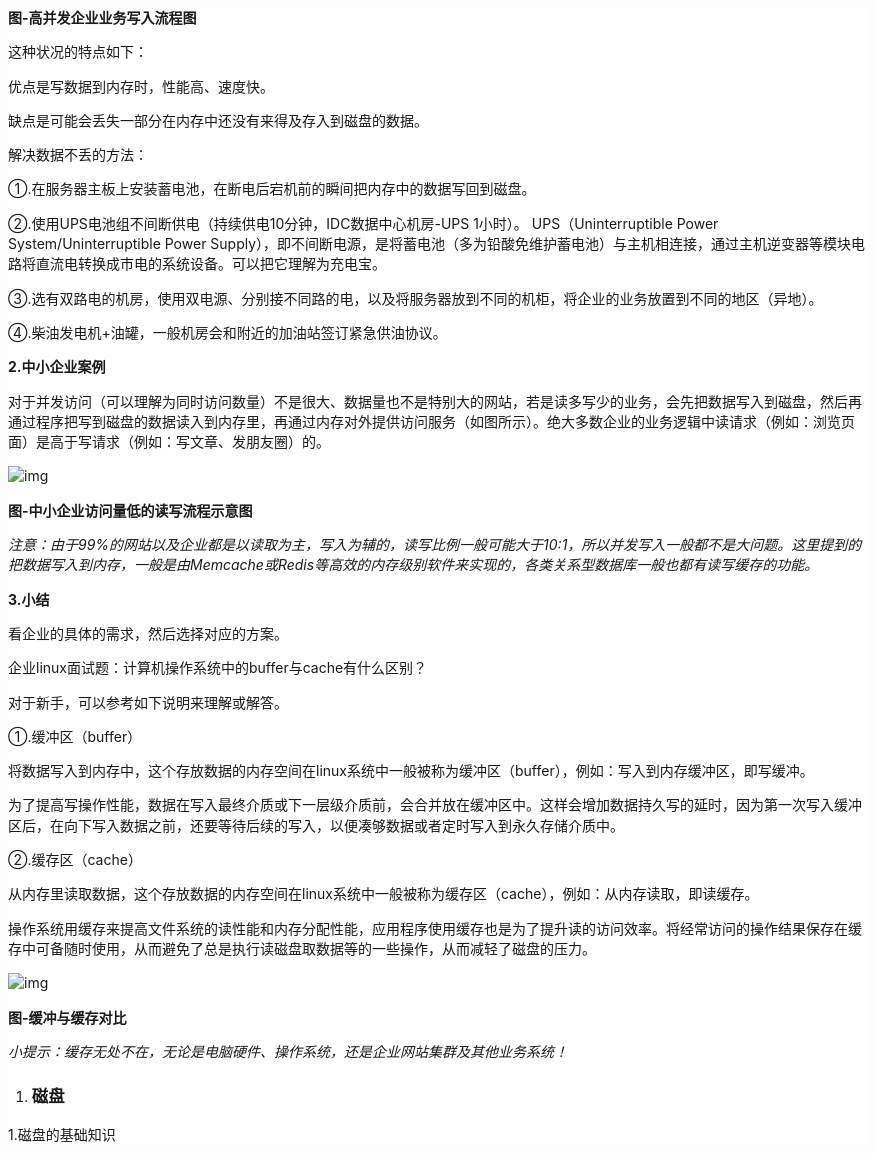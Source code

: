 **图-高并发企业业务写入流程图**

这种状况的特点如下：

优点是写数据到内存时，性能高、速度快。

缺点是可能会丢失一部分在内存中还没有来得及存入到磁盘的数据。

解决数据不丢的方法：

①.在服务器主板上安装蓄电池，在断电后宕机前的瞬间把内存中的数据写回到磁盘。

②.使用UPS电池组不间断供电（持续供电10分钟，IDC数据中心机房-UPS 1小时）。 UPS（Uninterruptible Power System/Uninterruptible Power Supply），即不间断电源，是将蓄电池（多为铅酸免维护蓄电池）与主机相连接，通过主机逆变器等模块电路将直流电转换成市电的系统设备。可以把它理解为充电宝。

③.选有双路电的机房，使用双电源、分别接不同路的电，以及将服务器放到不同的机柜，将企业的业务放置到不同的地区（异地）。

④.柴油发电机+油罐，一般机房会和附近的加油站签订紧急供油协议。

**2.中小企业案例**

对于并发访问（可以理解为同时访问数量）不是很大、数据量也不是特别大的网站，若是读多写少的业务，会先把数据写入到磁盘，然后再通过程序把写到磁盘的数据读入到内存里，再通过内存对外提供访问服务（如图所示）。绝大多数企业的业务逻辑中读请求（例如：浏览页面）是高于写请求（例如：写文章、发朋友圈）的。

![img](D:\Notes\md_img\071119_0253_Linux29-1566387022168.png)

**图-中小企业访问量低的读写流程示意图**

*注意：由于99%的网站以及企业都是以读取为主，写入为辅的，读写比例一般可能大于10:1，所以并发写入一般都不是大问题。这里提到的把数据写入到内存，一般是由Memcache或Redis等高效的内存级别软件来实现的，各类关系型数据库一般也都有读写缓存的功能。*

**3.小结**

看企业的具体的需求，然后选择对应的方案。

企业linux面试题：计算机操作系统中的buffer与cache有什么区别？

对于新手，可以参考如下说明来理解或解答。

①.缓冲区（buffer）

将数据写入到内存中，这个存放数据的内存空间在linux系统中一般被称为缓冲区（buffer），例如：写入到内存缓冲区，即写缓冲。

为了提高写操作性能，数据在写入最终介质或下一层级介质前，会合并放在缓冲区中。这样会增加数据持久写的延时，因为第一次写入缓冲区后，在向下写入数据之前，还要等待后续的写入，以便凑够数据或者定时写入到永久存储介质中。

②.缓存区（cache）

从内存里读取数据，这个存放数据的内存空间在linux系统中一般被称为缓存区（cache），例如：从内存读取，即读缓存。

操作系统用缓存来提高文件系统的读性能和内存分配性能，应用程序使用缓存也是为了提升读的访问效率。将经常访问的操作结果保存在缓存中可备随时使用，从而避免了总是执行读磁盘取数据等的一些操作，从而减轻了磁盘的压力。

![img](D:\Notes\md_img\071119_0253_Linux30-1566387023679.png)

**图-缓冲与缓存对比**

*小提示：缓存无处不在，无论是电脑硬件、操作系统，还是企业网站集群及其他业务系统！*

1. ### 磁盘

1.磁盘的基础知识
